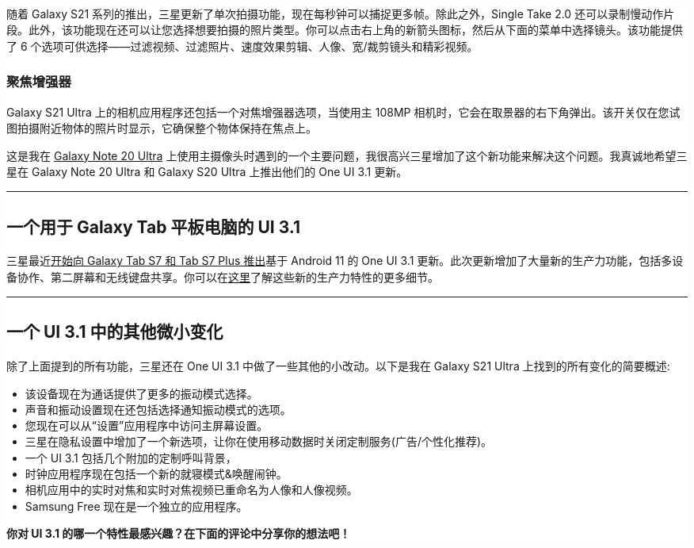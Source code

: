 随着 Galaxy S21 系列的推出，三星更新了单次拍摄功能，现在每秒钟可以捕捉更多帧。除此之外，Single Take 2.0 还可以录制慢动作片段。此外，该功能现在还可以让您选择想要拍摄的照片类型。你可以点击右上角的新箭头图标，然后从下面的菜单中选择镜头。该功能提供了 6 个选项可供选择——过滤视频、过滤照片、速度效果剪辑、人像、宽/裁剪镜头和精彩视频。

### 聚焦增强器

Galaxy S21 Ultra 上的相机应用程序还包括一个对焦增强器选项，当使用主 108MP 相机时，它会在取景器的右下角弹出。该开关仅在您试图拍摄附近物体的照片时显示，它确保整个物体保持在焦点上。

这是我在 [Galaxy Note 20 Ultra](https://www.xda-developers.com/tag/samsung-galaxy-note20ultra/) 上使用主摄像头时遇到的一个主要问题，我很高兴三星增加了这个新功能来解决这个问题。我真诚地希望三星在 Galaxy Note 20 Ultra 和 Galaxy S20 Ultra 上推出他们的 One UI 3.1 更新。

* * *

## 一个用于 Galaxy Tab 平板电脑的 UI 3.1

三星最近[开始向 Galaxy Tab S7 和 Tab S7 Plus 推出](https://www.xda-developers.com/samsung-galaxy-tab-s7-android-11-one-ui-3-1/)基于 Android 11 的 One UI 3.1 更新。此次更新增加了大量新的生产力功能，包括多设备协作、第二屏幕和无线键盘共享。你可以在[这里](https://www.xda-developers.com/here-are-the-new-productivity-features-added-in-the-samsung-galaxy-tab-s7s-one-ui-3-1-update/)了解这些新的生产力特性的更多细节。

* * *

## 一个 UI 3.1 中的其他微小变化

除了上面提到的所有功能，三星还在 One UI 3.1 中做了一些其他的小改动。以下是我在 Galaxy S21 Ultra 上找到的所有变化的简要概述:

*   该设备现在为通话提供了更多的振动模式选择。
*   声音和振动设置现在还包括选择通知振动模式的选项。
*   您现在可以从“设置”应用程序中访问主屏幕设置。
*   三星在隐私设置中增加了一个新选项，让你在使用移动数据时关闭定制服务(广告/个性化推荐)。
*   一个 UI 3.1 包括几个附加的定制呼叫背景，
*   时钟应用程序现在包括一个新的就寝模式&唤醒闹钟。
*   相机应用中的实时对焦和实时对焦视频已重命名为人像和人像视频。
*   Samsung Free 现在是一个独立的应用程序。

**你对 UI 3.1 的哪一个特性最感兴趣？在下面的评论中分享你的想法吧！**
